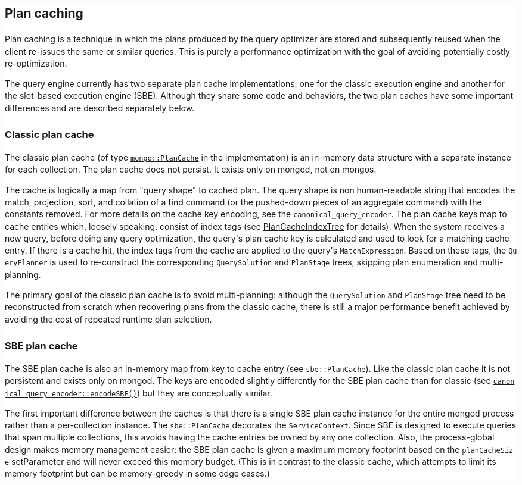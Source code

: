 ## Plan caching

Plan caching is a technique in which the plans produced by the query optimizer are stored and
subsequently reused when the client re-issues the same or similar queries. This is purely a
performance optimization with the goal of avoiding potentially costly re-optimization.

The query engine currently has two separate plan cache implementations: one for the classic
execution engine and another for the slot-based execution engine (SBE). Although they share some
code and behaviors, the two plan caches have some important differences and are described separately
below.

### Classic plan cache

The classic plan cache (of type
[`mongo::PlanCache`](https://github.com/mongodb/mongo/blob/f28a9f718268ca84644aa77e98ca7ee9651bd5b6/src/mongo/db/query/classic_plan_cache.h#L243-L248)
in the implementation) is an in-memory data structure with a separate instance for each collection.
The plan cache does not persist. It exists only on mongod, not on mongos.

The cache is logically a map from "query shape" to cached plan. The query shape is non
human-readable string that encodes the match, projection, sort, and collation of a find command (or
the pushed-down pieces of an aggregate command) with the constants removed. For more details on the
cache key encoding, see the
[`canonical_query_encoder`](https://github.com/mongodb/mongo/blob/91cef76e80b79fe4a2867413af5910027c3b69d5/src/mongo/db/query/canonical_query_encoder.h).
The plan cache keys map to cache entries which, loosely speaking, consist of index tags (see
[PlanCacheIndexTree](https://github.com/mongodb/mongo/blob/bc7d24c035466c435ade89b62f958a6fa4e22333/src/mongo/db/query/classic_plan_cache.h#L113)
for details). When the system receives a new query, before doing any query optimization, the query's
plan cache key is calculated and used to look for a matching cache entry. If there is a cache hit,
the index tags from the cache are applied to the query's `MatchExpression`. Based on these tags,
the `QueryPlanner` is used to re-construct the corresponding `QuerySolution` and `PlanStage` trees,
skipping plan enumeration and multi-planning.

The primary goal of the classic plan cache is to avoid multi-planning: although the `QuerySolution`
and `PlanStage` tree need to be reconstructed from scratch when recovering plans from the classic
cache, there is still a major performance benefit achieved by avoiding the cost of repeated runtime
plan selection.

### SBE plan cache

The SBE plan cache is also an in-memory map from key to cache entry (see
[`sbe::PlanCache`](https://github.com/mongodb/mongo/blob/a04e1c1812a28ebfb9a2684859097ade649a1184/src/mongo/db/query/sbe_plan_cache.h#L224-L229)).
Like the classic plan cache it is not persistent and exists only on mongod. The keys are encoded
slightly differently for the SBE plan cache than for classic (see
[`canonical_query_encoder::encodeSBE()`](https://github.com/mongodb/mongo/blob/91cef76e80b79fe4a2867413af5910027c3b69d5/src/mongo/db/query/canonical_query_encoder.h#L58))
but they are conceptually similar.

The first important difference between the caches is that there is a single SBE plan cache instance
for the entire mongod process rather than a per-collection instance. The `sbe::PlanCache` decorates
the `ServiceContext`. Since SBE is designed to execute queries that span multiple collections, this
avoids having the cache entries be owned by any one collection. Also, the process-global design
makes memory management easier: the SBE plan cache is given a maximum memory footprint based on the
`planCacheSize` setParameter and will never exceed this memory budget. (This is in contrast to the
classic cache, which attempts to limit its memory footprint but can be memory-greedy in some edge
cases.)
